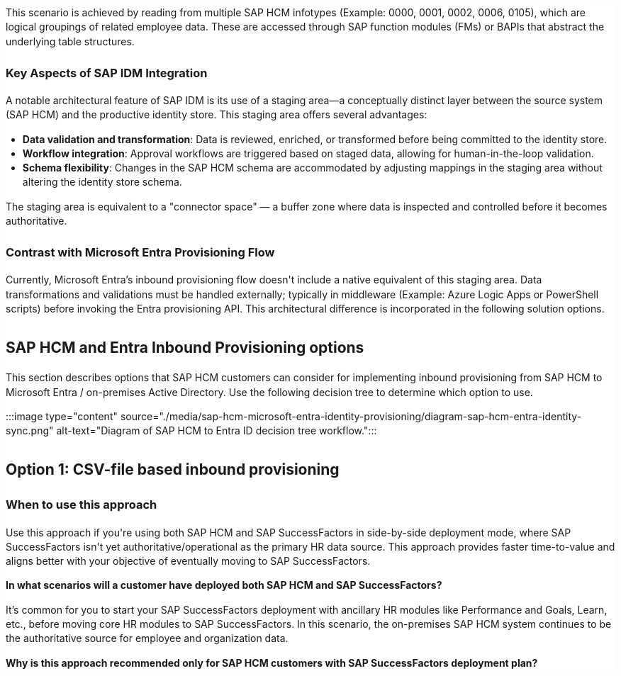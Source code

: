 This scenario is achieved by reading from multiple SAP HCM infotypes (Example: 0000, 0001, 0002, 0006, 0105), which are logical groupings of related employee data. These are accessed through SAP function modules (FMs) or BAPIs that abstract the underlying table structures.

### Key Aspects of SAP IDM Integration

A notable architectural feature of SAP IDM is its use of a staging area—a conceptually distinct layer between the source system (SAP HCM) and the productive identity store. This staging area offers several advantages:

- **Data validation and transformation**: Data is reviewed, enriched, or transformed before being committed to the identity store.
- **Workflow integration**: Approval workflows are triggered based on staged data, allowing for human-in-the-loop validation.
- **Schema flexibility**: Changes in the SAP HCM schema are accommodated by adjusting mappings in the staging area without altering the identity store schema.

The staging area is equivalent to a "connector space" — a buffer zone where data is inspected and controlled before it becomes authoritative. 

### Contrast with Microsoft Entra Provisioning Flow

Currently, Microsoft Entra’s inbound provisioning flow doesn't include a native equivalent of this staging area. Data transformations and validations must be handled externally; typically in middleware (Example: Azure Logic Apps or PowerShell scripts) before invoking the Entra provisioning API. This architectural difference is incorporated in the following solution options.

## SAP HCM and Entra Inbound Provisioning options

This section describes options that SAP HCM customers can consider for implementing inbound provisioning from SAP HCM to Microsoft Entra / on-premises Active Directory. 
Use the following decision tree to determine which option to use. 

:::image type="content" source="./media/sap-hcm-microsoft-entra-identity-provisioning/diagram-sap-hcm-entra-identity-sync.png" alt-text="Diagram of SAP HCM to Entra ID decision tree workflow.":::

## Option 1: CSV-file based inbound provisioning

### When to use this approach

Use this approach if you're using both SAP HCM and SAP SuccessFactors in side-by-side deployment mode, where SAP SuccessFactors isn't yet authoritative/operational as the primary HR data source. This approach provides faster time-to-value and aligns better with your objective of eventually moving to SAP SuccessFactors. 

**In what scenarios will a customer have deployed both SAP HCM and SAP SuccessFactors?**

It’s common for you to start your SAP SuccessFactors deployment with ancillary HR modules like Performance and Goals, Learn, etc., before moving core HR modules to SAP SuccessFactors. In this scenario, the on-premises SAP HCM system continues to be the authoritative source for employee and organization data. 

**Why is this approach recommended only for SAP HCM customers with SAP SuccessFactors deployment plan?**
